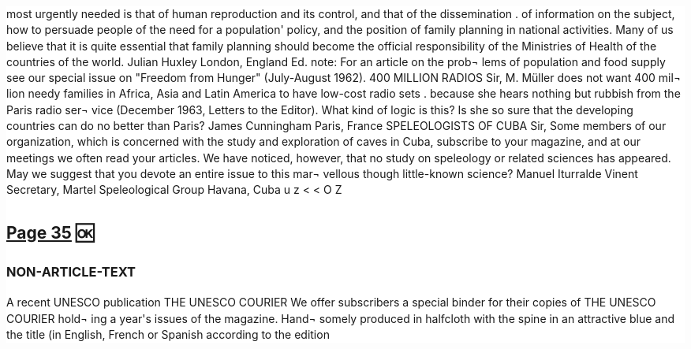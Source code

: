 most urgently needed is that of human
reproduction and its control, and that
of the dissemination . of information
on the subject, how to persuade people
of the need for a population' policy,
and the position of family planning in
national activities. Many of us believe
that it is quite essential that family
planning should become the official
responsibility of the Ministries of
Health of the countries of the world.
Julian Huxley
London, England
Ed. note: For an article on the prob¬
lems of population and food supply
see our special issue on "Freedom
from Hunger" (July-August 1962).
400 MILLION RADIOS
Sir,
M. Müller does not want 400 mil¬
lion needy families in Africa, Asia
and Latin America to have low-cost
radio sets . because she hears nothing
but rubbish from the Paris radio ser¬
vice (December 1963, Letters to the
Editor). What kind of logic is this?
Is she so sure that the developing
countries can do no better than Paris?
James Cunningham
Paris, France
SPELEOLOGISTS OF CUBA
Sir,
Some members of our organization,
which is concerned with the study
and exploration of caves in Cuba,
subscribe to your magazine, and at our
meetings we often read your articles.
We have noticed, however, that no
study on speleology or related sciences
has appeared. May we suggest that
you devote an entire issue to this mar¬
vellous though little-known science?
Manuel Iturralde Vinent
Secretary, Martel Speleological Group
Havana, Cuba
u
z
<
<
O
Z
## [Page 35](https://demo.humlab.umu.se/courier/061468engo.pdf#page=35) 🆗
### NON-ARTICLE-TEXT
A recent UNESCO publication
THE UNESCO COURIER
We offer subscribers a special binder for
their copies of THE UNESCO COURIER hold¬
ing a year's issues of the magazine. Hand¬
somely produced in halfcloth with the spine
in an attractive blue and the title (in English,
French or Spanish according to the edition